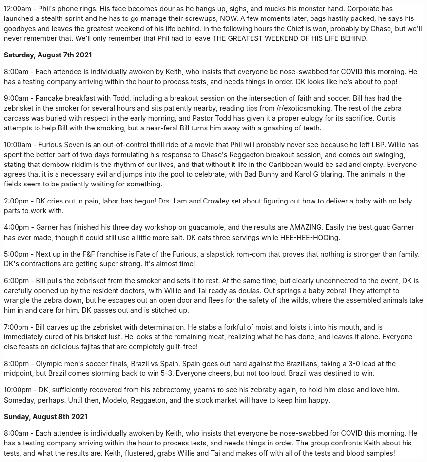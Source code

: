 12:00am - Phil's phone rings. His face becomes dour as he hangs up, sighs, and mucks his monster hand. Corporate has launched a stealth sprint and he has to go manage their screwups, NOW. A few moments later, bags hastily packed, he says his goodbyes and leaves the greatest weekend of his life behind. In the following hours the Chief is won, probably by Chase, but we'll never remember that. We'll only remember that Phil had to leave THE GREATEST WEEKEND OF HIS LIFE BEHIND.  
  
**Saturday, August 7th 2021**  
  
8:00am - Each attendee is individually awoken by Keith, who insists that everyone be nose-swabbed for COVID this morning. He has a testing company arriving within the hour to process tests, and needs things in order. DK looks like he's about to pop!  
  
9:00am - Pancake breakfast with Todd, including a breakout session on the intersection of faith and soccer. Bill has had the zebrisket in the smoker for several hours and sits patiently nearby, reading tips from /r/exoticsmoking. The rest of the zebra carcass was buried with respect in the early morning, and Pastor Todd has given it a proper eulogy for its sacrifice. Curtis attempts to help Bill with the smoking, but a near-feral Bill turns him away with a gnashing of teeth.  
  
10:00am - Furious Seven is an out-of-control thrill ride of a movie that Phil will probably never see because he left LBP. Willie has spent the better part of two days formulating his response to Chase's Reggaeton breakout session, and comes out swinging, stating that dembow riddim is the rhythm of our lives, and that without it life in the Caribbean would be sad and empty. Everyone agrees that it is a necessary evil and jumps into the pool to celebrate, with Bad Bunny and Karol G blaring. The animals in the fields seem to be patiently waiting for something.  
  
2:00pm - DK cries out in pain, labor has begun! Drs. Lam and Crowley set about figuring out how to deliver a baby with no lady parts to work with.  
  
4:00pm - Garner has finished his three day workshop on guacamole, and the results are AMAZING. Easily the best guac Garner has ever made, though it could still use a little more salt. DK eats three servings while HEE-HEE-HOOing.  
  
5:00pm - Next up in the F&F franchise is Fate of the Furious, a slapstick rom-com that proves that nothing is stronger than family. DK's contractions are getting super strong. It's almost time!  
  
6:00pm - Bill pulls the zebrisket from the smoker and sets it to rest. At the same time, but clearly unconnected to the event, DK is carefully opened up by the resident doctors, with Willie and Tai ready as doulas. Out springs a baby zebra! They attempt to wrangle the zebra down, but he escapes out an open door and flees for the safety of the wilds, where the assembled animals take him in and care for him. DK passes out and is stitched up.  
  
7:00pm - Bill carves up the zebrisket with determination. He stabs a forkful of moist and foists it into his mouth, and is immediately cured of his brisket lust. He looks at the remaining meat, realizing what he has done, and leaves it alone. Everyone else feasts on delicious fajitas that are completely guilt-free!  
  
8:00pm - Olympic men's soccer finals, Brazil vs Spain. Spain goes out hard against the Brazilians, taking a 3-0 lead at the midpoint, but Brazil comes storming back to win 5-3. Everyone cheers, but not too loud. Brazil was destined to win.  
  
10:00pm - DK, sufficiently recovered from his zebrectomy, yearns to see his zebraby again, to hold him close and love him. Someday, perhaps. Until then, Modelo, Reggaeton, and the stock market will have to keep him happy.  
  
**Sunday, August 8th 2021**  
  
8:00am - Each attendee is individually awoken by Keith, who insists that everyone be nose-swabbed for COVID this morning. He has a testing company arriving within the hour to process tests, and needs things in order. The group confronts Keith about his tests, and what the results are. Keith, flustered, grabs Willie and Tai and makes off with all of the tests and blood samples!  
  
